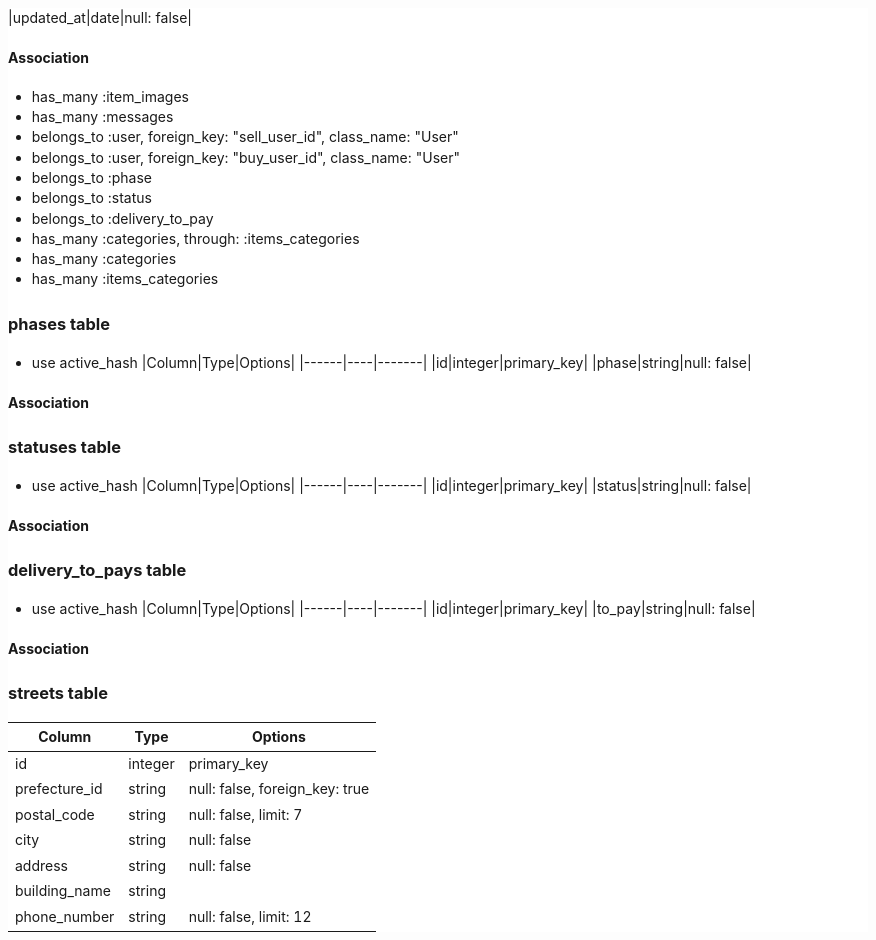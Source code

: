 |updated_at|date|null: false|

#### Association
- has_many :item_images
- has_many :messages
- belongs_to :user, foreign_key: "sell_user_id", class_name: "User"
- belongs_to :user, foreign_key: "buy_user_id", class_name: "User"
- belongs_to :phase
- belongs_to :status
- belongs_to :delivery_to_pay
- has_many :categories, through: :items_categories
- has_many :categories
- has_many :items_categories

### phases table
- use active_hash
|Column|Type|Options|
|------|----|-------|
|id|integer|primary_key|
|phase|string|null: false|

#### Association


### statuses table
- use active_hash
|Column|Type|Options|
|------|----|-------|
|id|integer|primary_key|
|status|string|null: false|

#### Association


### delivery_to_pays table
- use active_hash
|Column|Type|Options|
|------|----|-------|
|id|integer|primary_key|
|to_pay|string|null: false|

#### Association


### streets table
|Column|Type|Options|
|------|----|-------|
|id|integer|primary_key|
|prefecture_id|string|null: false, foreign_key: true|
|postal_code|string|null: false, limit: 7|
|city|string|null: false|
|address|string|null: false|
|building_name|string||
|phone_number|string|null: false, limit: 12|